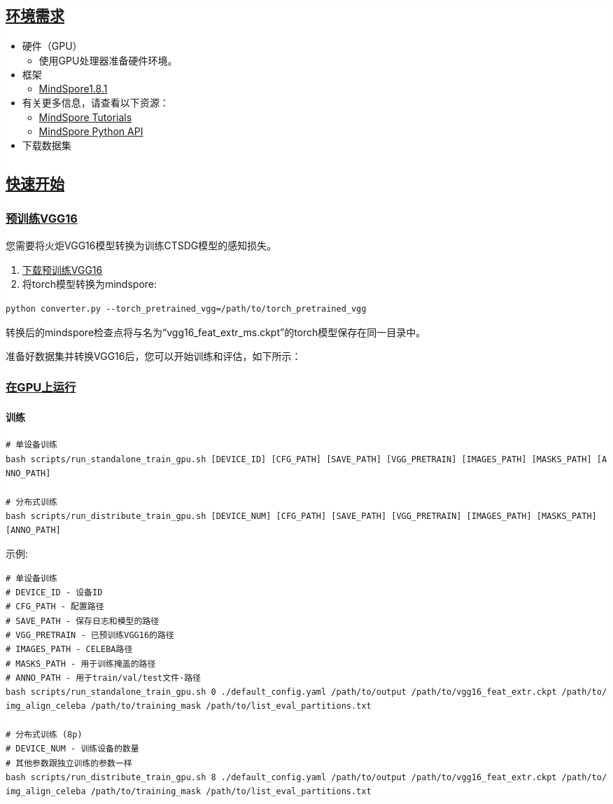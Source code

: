 ## [环境需求](#contents)

- 硬件（GPU）
    - 使用GPU处理器准备硬件环境。
- 框架
    - [MindSpore1.8.1](https://gitee.com/mindspore/mindspore)
- 有关更多信息，请查看以下资源：
    - [MindSpore Tutorials](https://www.mindspore.cn/tutorials/en/master/index.html)
    - [MindSpore Python API](https://www.mindspore.cn/docs/en/master/index.html)
- 下载数据集

## [快速开始](#contents)

### [预训练VGG16](#contents)

您需要将火炬VGG16模型转换为训练CTSDG模型的感知损失。

1. [下载预训练VGG16](https://download.pytorch.org/models/vgg16-397923af.pth)
2. 将torch模型转换为mindspore:

```shell
python converter.py --torch_pretrained_vgg=/path/to/torch_pretrained_vgg
```

转换后的mindspore检查点将与名为“vgg16_feat_extr_ms.ckpt”的torch模型保存在同一目录中。

准备好数据集并转换VGG16后，您可以开始训练和评估，如下所示：

### [在GPU上运行](#contents)

#### 训练

```shell
# 单设备训练
bash scripts/run_standalone_train_gpu.sh [DEVICE_ID] [CFG_PATH] [SAVE_PATH] [VGG_PRETRAIN] [IMAGES_PATH] [MASKS_PATH] [ANNO_PATH]

# 分布式训练
bash scripts/run_distribute_train_gpu.sh [DEVICE_NUM] [CFG_PATH] [SAVE_PATH] [VGG_PRETRAIN] [IMAGES_PATH] [MASKS_PATH] [ANNO_PATH]
```

示例:

```shell
# 单设备训练
# DEVICE_ID - 设备ID
# CFG_PATH - 配置路径
# SAVE_PATH - 保存日志和模型的路径
# VGG_PRETRAIN - 已预训练VGG16的路径
# IMAGES_PATH - CELEBA路径
# MASKS_PATH - 用于训练掩盖的路径
# ANNO_PATH - 用于train/val/test文件·路径
bash scripts/run_standalone_train_gpu.sh 0 ./default_config.yaml /path/to/output /path/to/vgg16_feat_extr.ckpt /path/to/img_align_celeba /path/to/training_mask /path/to/list_eval_partitions.txt

# 分布式训练 (8p)
# DEVICE_NUM - 训练设备的数量
# 其他参数跟独立训练的参数一样
bash scripts/run_distribute_train_gpu.sh 8 ./default_config.yaml /path/to/output /path/to/vgg16_feat_extr.ckpt /path/to/img_align_celeba /path/to/training_mask /path/to/list_eval_partitions.txt
```
